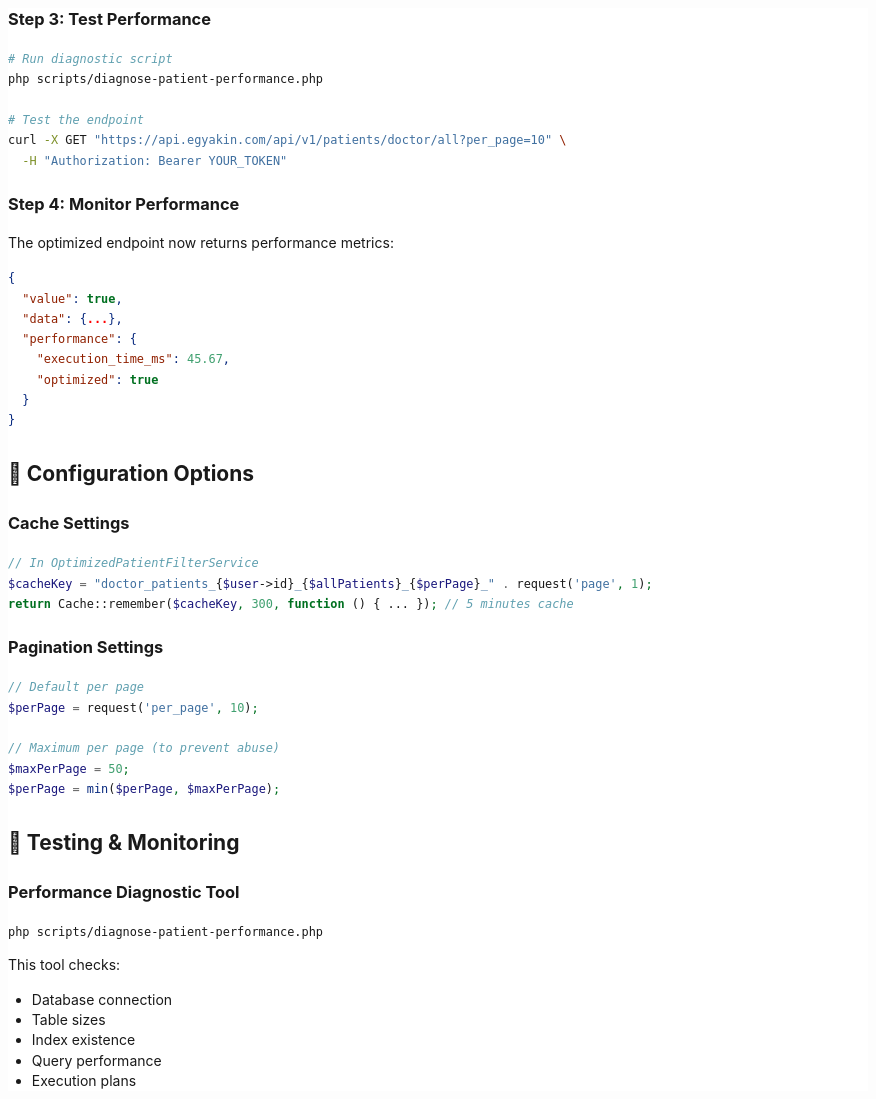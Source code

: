 ### Step 3: Test Performance
```bash
# Run diagnostic script
php scripts/diagnose-patient-performance.php

# Test the endpoint
curl -X GET "https://api.egyakin.com/api/v1/patients/doctor/all?per_page=10" \
  -H "Authorization: Bearer YOUR_TOKEN"
```

### Step 4: Monitor Performance
The optimized endpoint now returns performance metrics:

```json
{
  "value": true,
  "data": {...},
  "performance": {
    "execution_time_ms": 45.67,
    "optimized": true
  }
}
```

## 🔧 Configuration Options

### Cache Settings
```php
// In OptimizedPatientFilterService
$cacheKey = "doctor_patients_{$user->id}_{$allPatients}_{$perPage}_" . request('page', 1);
return Cache::remember($cacheKey, 300, function () { ... }); // 5 minutes cache
```

### Pagination Settings
```php
// Default per page
$perPage = request('per_page', 10);

// Maximum per page (to prevent abuse)
$maxPerPage = 50;
$perPage = min($perPage, $maxPerPage);
```

## 🧪 Testing & Monitoring

### Performance Diagnostic Tool
```bash
php scripts/diagnose-patient-performance.php
```

This tool checks:
- Database connection
- Table sizes
- Index existence
- Query performance
- Execution plans
